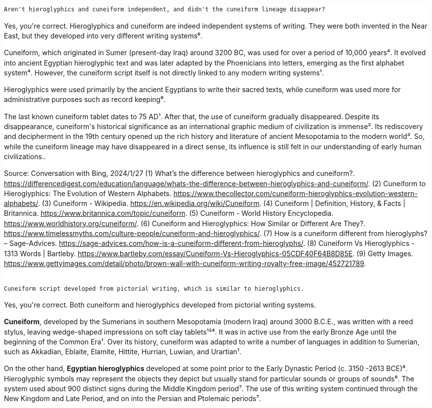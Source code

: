 ##

    Aren't hieroglyphics and cuneiform independent, and didn't the cuneiform lineage disappear?

Yes, you're correct. Hieroglyphics and cuneiform are indeed independent systems of writing. They were both invented in the Near East, but they developed into very different writing systems⁶. 

Cuneiform, which originated in Sumer (present-day Iraq) around 3200 BC, was used for over a period of 10,000 years⁴. It evolved into ancient Egyptian hieroglyphic text and was later adapted by the Phoenicians into letters, emerging as the first alphabet system⁴. However, the cuneiform script itself is not directly linked to any modern writing systems¹.

Hieroglyphics were used primarily by the ancient Egyptians to write their sacred texts, while cuneiform was used more for administrative purposes such as record keeping⁶. 

The last known cuneiform tablet dates to 75 AD¹. After that, the use of cuneiform gradually disappeared. Despite its disappearance, cuneiform's historical significance as an international graphic medium of civilization is immense². Its rediscovery and decipherment in the 19th century opened up the rich history and literature of ancient Mesopotamia to the modern world³. So, while the cuneiform lineage may have disappeared in a direct sense, its influence is still felt in our understanding of early human civilizations..

Source: Conversation with Bing, 2024/1/27
(1) What’s the difference between hieroglyphics and cuneiform?. https://differencedigest.com/education/language/whats-the-difference-between-hieroglyphics-and-cuneiform/.
(2) Cuneiform to Hieroglyphics: The Evolution of Western Alphabets. https://www.thecollector.com/cuneiform-hieroglyphics-evolution-western-alphabets/.
(3) Cuneiform - Wikipedia. https://en.wikipedia.org/wiki/Cuneiform.
(4) Cuneiform | Definition, History, & Facts | Britannica. https://www.britannica.com/topic/cuneiform.
(5) Cuneiform - World History Encyclopedia. https://www.worldhistory.org/cuneiform/.
(6) Cuneiform and Hieroglyphics: How Similar or Different Are They?. https://www.timelessmyths.com/culture-people/cuneiform-and-hieroglyphics/.
(7) How is a cuneiform different from hieroglyphs? – Sage-Advices. https://sage-advices.com/how-is-a-cuneiform-different-from-hieroglyphs/.
(8) Cuneiform Vs Hieroglyphics - 1313 Words | Bartleby. https://www.bartleby.com/essay/Cuneiform-Vs-Hieroglyphics-05CDF40F64B8D85E.
(9) Getty Images. https://www.gettyimages.com/detail/photo/brown-wall-with-cuneiform-writing-royalty-free-image/452721789.

##

    Cuneiform script developed from pictorial writing, which is similar to hieroglyphics.

Yes, you're correct. Both cuneiform and hieroglyphics developed from pictorial writing systems.

**Cuneiform**, developed by the Sumerians in southern Mesopotamia (modern Iraq) around 3000 B.C.E., was written with a reed stylus, leaving wedge-shaped impressions on soft clay tablets¹²⁴. It was in active use from the early Bronze Age until the beginning of the Common Era¹. Over its history, cuneiform was adapted to write a number of languages in addition to Sumerian, such as Akkadian, Eblaite, Elamite, Hittite, Hurrian, Luwian, and Urartian¹.

On the other hand, **Egyptian hieroglyphics** developed at some point prior to the Early Dynastic Period (c. 3150 -2613 BCE)⁸. Hieroglyphic symbols may represent the objects they depict but usually stand for particular sounds or groups of sounds⁶. The system used about 900 distinct signs during the Middle Kingdom period⁷. The use of this writing system continued through the New Kingdom and Late Period, and on into the Persian and Ptolemaic periods⁷.
